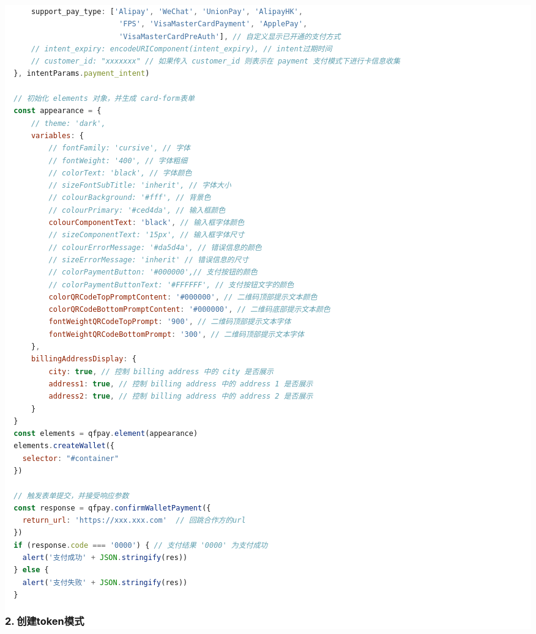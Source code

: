 ```js
      support_pay_type: ['Alipay', 'WeChat', 'UnionPay', 'AlipayHK', 
                          'FPS', 'VisaMasterCardPayment', 'ApplePay', 
                          'VisaMasterCardPreAuth'], // 自定义显示已开通的支付方式
      // intent_expiry: encodeURIComponent(intent_expiry), // intent过期时间
      // customer_id: "xxxxxxx" // 如果传入 customer_id 则表示在 payment 支付模式下进行卡信息收集
  }, intentParams.payment_intent)
  
  // 初始化 elements 对象，并生成 card-form表单
  const appearance = {
      // theme: 'dark',
      variables: {
          // fontFamily: 'cursive', // 字体
          // fontWeight: '400', // 字体粗细
          // colorText: 'black', // 字体颜色
          // sizeFontSubTitle: 'inherit', // 字体大小
          // colourBackground: '#fff', // 背景色
          // colourPrimary: '#ced4da', // 输入框颜色
          colourComponentText: 'black', // 输入框字体颜色
          // sizeComponentText: '15px', // 输入框字体尺寸
          // colourErrorMessage: '#da5d4a', // 错误信息的颜色
          // sizeErrorMessage: 'inherit' // 错误信息的尺寸
          // colorPaymentButton: '#000000',// 支付按钮的颜色
          // colorPaymentButtonText: '#FFFFFF', // 支付按钮文字的颜色
          colorQRCodeTopPromptContent: '#000000', // 二维码顶部提示文本颜色
          colorQRCodeBottomPromptContent: '#000000', // 二维码底部提示文本颜色
          fontWeightQRCodeTopPrompt: '900', // 二维码顶部提示文本字体
          fontWeightQRCodeBottomPrompt: '300', // 二维码顶部提示文本字体
      },
      billingAddressDisplay: {
          city: true, // 控制 billing address 中的 city 是否展示
          address1: true, // 控制 billing address 中的 address 1 是否展示
          address2: true, // 控制 billing address 中的 address 2 是否展示
      }
  }
  const elements = qfpay.element(appearance)
  elements.createWallet({
    selector: "#container"
  })
  
  // 触发表单提交，并接受响应参数
  const response = qfpay.confirmWalletPayment({
    return_url: 'https://xxx.xxx.com'  // 回跳合作方的url
  })
  if (response.code === '0000') { // 支付结果 '0000' 为支付成功
    alert('支付成功' + JSON.stringify(res))
  } else {
    alert('支付失败' + JSON.stringify(res))
  }
```

### 2. 创建token模式
